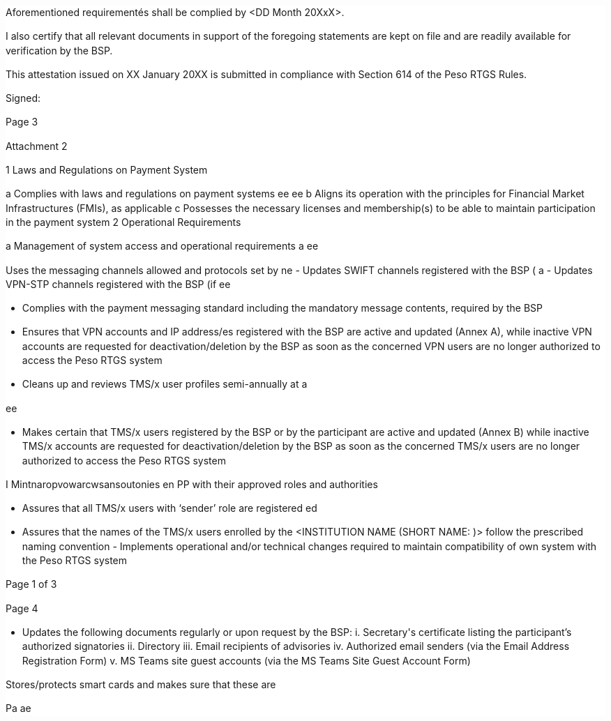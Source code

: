 Aforementioned requirementés shall be complied by <DD Month 20XxX>.

I also certify that all relevant documents in support of the foregoing statements are kept on file and are readily available for verification by the BSP.

This attestation issued on XX January 20XX is submitted in compliance with Section 614 of the Peso RTGS Rules.

Signed:

Page 3

Attachment 2

1 Laws and Regulations on Payment System

a Complies with laws and regulations on payment systems ee ee b Aligns its operation with the principles for Financial Market Infrastructures (FMIs), as applicable c Possesses the necessary licenses and membership(s) to be able to maintain participation in the payment system 2 Operational Requirements

a Management of system access and operational requirements a ee

Uses the messaging channels allowed and protocols set by ne - Updates SWIFT channels registered with the BSP ( a - Updates VPN-STP channels registered with the BSP (if ee

- Complies with the payment messaging standard including the mandatory message contents, required by the BSP

- Ensures that VPN accounts and IP address/es registered with the BSP are active and updated (Annex A), while inactive VPN accounts are requested for deactivation/deletion by the BSP as soon as the concerned VPN users are no longer authorized to access the Peso RTGS system

- Cleans up and reviews TMS/x user profiles semi-annually at a

ee

- Makes certain that TMS/x users registered by the BSP or by the participant are active and updated (Annex B) while inactive TMS/x accounts are requested for deactivation/deletion by the BSP as soon as the concerned TMS/x users are no longer authorized to access the Peso RTGS system

I Mintnaropvowarcwsansoutonies en PP with their approved roles and authorities

- Assures that all TMS/x users with ‘sender’ role are registered ed

- Assures that the names of the TMS/x users enrolled by the <INSTITUTION NAME (SHORT NAME: )> follow the prescribed naming convention - Implements operational and/or technical changes required to maintain compatibility of own system with the Peso RTGS system

Page 1 of 3

Page 4

- Updates the following documents regularly or upon request by the BSP: i. Secretary's certificate listing the participant’s authorized signatories ii. Directory iii. Email recipients of advisories iv. Authorized email senders (via the Email Address Registration Form) v. MS Teams site guest accounts (via the MS Teams Site Guest Account Form)

Stores/protects smart cards and makes sure that these are

Pa ae
